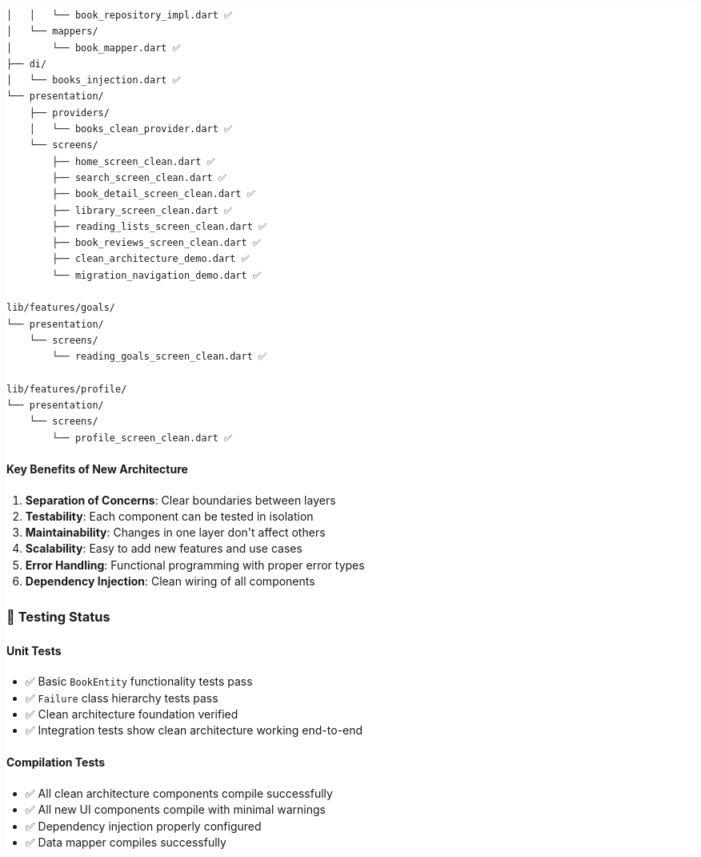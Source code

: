 ```
│   │   └── book_repository_impl.dart ✅
│   └── mappers/
│       └── book_mapper.dart ✅
├── di/
│   └── books_injection.dart ✅
└── presentation/
    ├── providers/
    │   └── books_clean_provider.dart ✅
    └── screens/
        ├── home_screen_clean.dart ✅
        ├── search_screen_clean.dart ✅
        ├── book_detail_screen_clean.dart ✅
        ├── library_screen_clean.dart ✅
        ├── reading_lists_screen_clean.dart ✅
        ├── book_reviews_screen_clean.dart ✅
        ├── clean_architecture_demo.dart ✅
        └── migration_navigation_demo.dart ✅

lib/features/goals/
└── presentation/
    └── screens/
        └── reading_goals_screen_clean.dart ✅

lib/features/profile/
└── presentation/
    └── screens/
        └── profile_screen_clean.dart ✅
```

#### **Key Benefits of New Architecture**
1. **Separation of Concerns**: Clear boundaries between layers
2. **Testability**: Each component can be tested in isolation
3. **Maintainability**: Changes in one layer don't affect others
4. **Scalability**: Easy to add new features and use cases
5. **Error Handling**: Functional programming with proper error types
6. **Dependency Injection**: Clean wiring of all components

### 🧪 **Testing Status**

#### **Unit Tests**
- ✅ Basic `BookEntity` functionality tests pass
- ✅ `Failure` class hierarchy tests pass
- ✅ Clean architecture foundation verified
- ✅ Integration tests show clean architecture working end-to-end

#### **Compilation Tests**
- ✅ All clean architecture components compile successfully
- ✅ All new UI components compile with minimal warnings
- ✅ Dependency injection properly configured
- ✅ Data mapper compiles successfully
